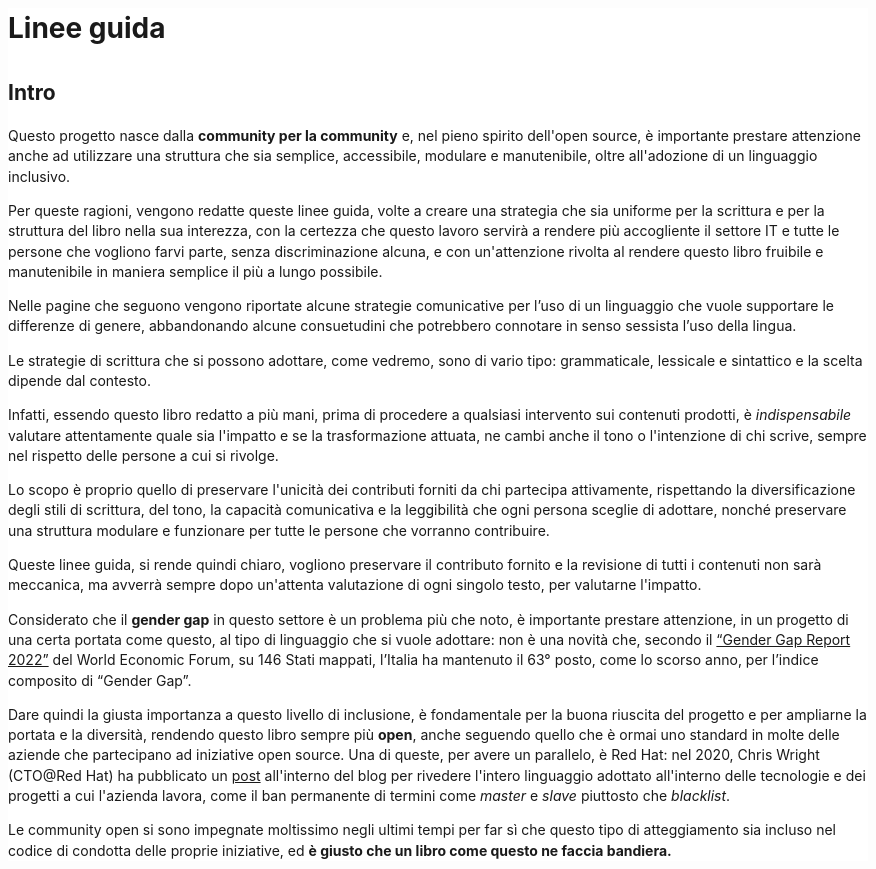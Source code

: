 # Linee guida

## Intro

Questo progetto nasce dalla **community per la community** e, nel pieno spirito dell'open source, è importante prestare attenzione anche ad utilizzare una struttura che sia semplice, accessibile, modulare e manutenibile, oltre all'adozione di un linguaggio inclusivo.

Per queste ragioni, vengono redatte queste linee guida, volte a creare una strategia che sia uniforme per la scrittura e per la struttura del libro nella sua interezza, con la certezza che questo lavoro servirà a rendere più accogliente il settore IT e tutte le persone che vogliono farvi parte, senza discriminazione alcuna, e con un'attenzione rivolta al rendere questo libro fruibile e manutenibile in maniera semplice il più a lungo possibile.

Nelle pagine che seguono vengono riportate alcune strategie comunicative per l’uso di un linguaggio che vuole supportare le differenze di genere, abbandonando alcune consuetudini che potrebbero connotare in senso sessista l’uso della lingua.

Le strategie di scrittura che si possono adottare, come vedremo, sono di vario tipo: grammaticale, lessicale e sintattico e la scelta dipende dal contesto.

Infatti, essendo questo libro redatto a più mani, prima di procedere a qualsiasi intervento sui contenuti prodotti, è _indispensabile_ valutare attentamente quale sia l'impatto e se la trasformazione attuata, ne cambi anche il tono o l'intenzione di chi scrive, sempre nel rispetto delle persone a cui si rivolge.

Lo scopo è proprio quello di preservare l'unicità dei contributi forniti da chi partecipa attivamente, rispettando la diversificazione degli stili di scrittura, del tono, la capacità comunicativa e la leggibilità che ogni persona sceglie di adottare, nonché preservare una struttura modulare e funzionare per tutte le persone che vorranno contribuire.

Queste linee guida, si rende quindi chiaro, vogliono preservare il contributo fornito e la revisione di tutti i contenuti non sarà meccanica, ma avverrà sempre dopo un'attenta valutazione di ogni singolo testo, per valutarne l'impatto.

Considerato che il **gender gap** in questo settore è un problema più che noto, è importante prestare attenzione, in un progetto di una certa portata come questo, al tipo di linguaggio che si vuole adottare: non è una novità che, secondo il [“Gender Gap Report 2022”](https://www.weforum.org/reports/global-gender-gap-report-2022/) del World Economic Forum, su 146 Stati mappati, l’Italia ha mantenuto il 63° posto, come lo scorso anno, per l’indice composito di “Gender Gap”.

Dare quindi la giusta importanza a questo livello di inclusione, è fondamentale per la buona riuscita del progetto e per ampliarne la portata e la diversità, rendendo questo libro sempre più **open**, anche seguendo quello che è ormai uno standard in molte delle aziende che partecipano ad iniziative open source. Una di queste, per avere un parallelo, è Red Hat: nel 2020, Chris Wright (CTO@Red Hat) ha pubblicato un [post](https://www.redhat.com/en/blog/update-red-hats-conscious-language-efforts) all'interno del blog per rivedere l'intero linguaggio adottato all'interno delle tecnologie e dei progetti a cui l'azienda lavora, come il ban permanente di termini come _master_ e _slave_ piuttosto che _blacklist_.

Le community open si sono impegnate moltissimo negli ultimi tempi per far sì che questo tipo di atteggiamento sia incluso nel codice di condotta delle proprie iniziative, ed **è giusto che un libro come questo ne faccia bandiera.**
